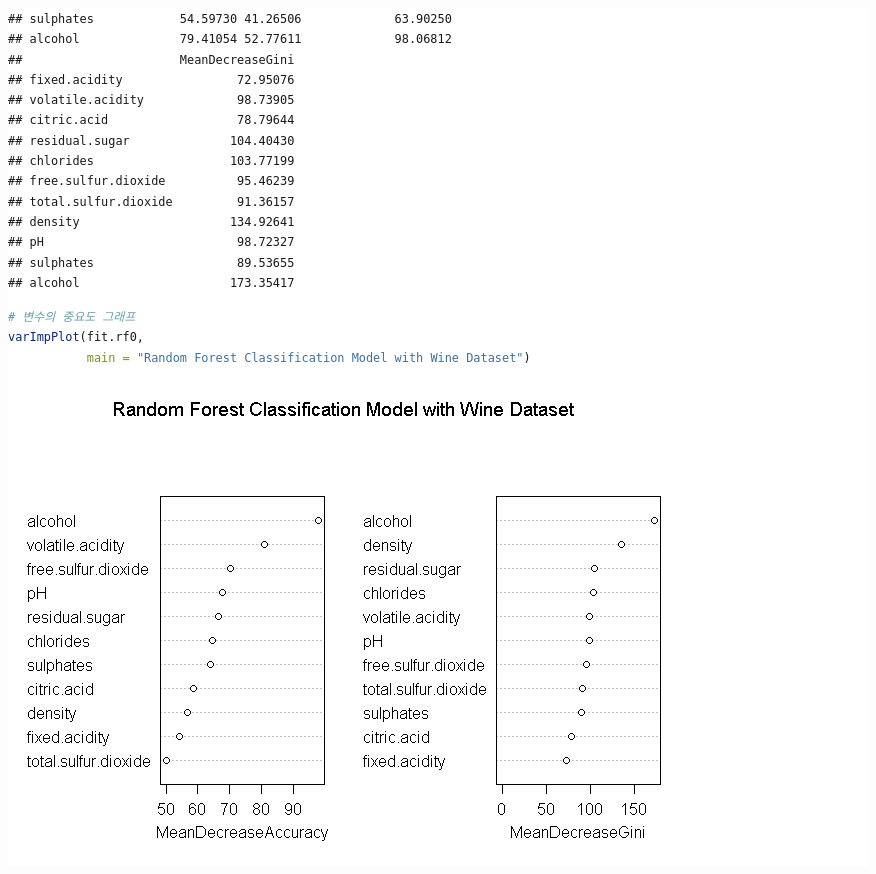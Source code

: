     ## sulphates            54.59730 41.26506             63.90250
    ## alcohol              79.41054 52.77611             98.06812
    ##                      MeanDecreaseGini
    ## fixed.acidity                72.95076
    ## volatile.acidity             98.73905
    ## citric.acid                  78.79644
    ## residual.sugar              104.40430
    ## chlorides                   103.77199
    ## free.sulfur.dioxide          95.46239
    ## total.sulfur.dioxide         91.36157
    ## density                     134.92641
    ## pH                           98.72327
    ## sulphates                    89.53655
    ## alcohol                     173.35417

``` r
# 변수의 중요도 그래프
varImpPlot(fit.rf0,
           main = "Random Forest Classification Model with Wine Dataset")
```

![](day06_files/figure-gfm/unnamed-chunk-3-3.png)
